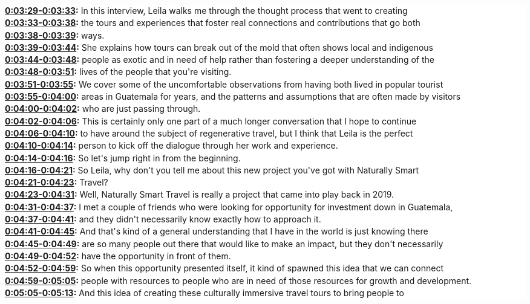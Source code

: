 **[0:03:29-0:03:33](https://regenerativeskills.com/leilani-yats-on-the-nuances-and-aspirations-of-regenerative-travel/#t=0:03:29):**  In this interview, Leila walks me through the thought process that went to creating  
**[0:03:33-0:03:38](https://regenerativeskills.com/leilani-yats-on-the-nuances-and-aspirations-of-regenerative-travel/#t=0:03:33):**  the tours and experiences that foster real connections and contributions that go both  
**[0:03:38-0:03:39](https://regenerativeskills.com/leilani-yats-on-the-nuances-and-aspirations-of-regenerative-travel/#t=0:03:38):**  ways.  
**[0:03:39-0:03:44](https://regenerativeskills.com/leilani-yats-on-the-nuances-and-aspirations-of-regenerative-travel/#t=0:03:39):**  She explains how tours can break out of the mold that often shows local and indigenous  
**[0:03:44-0:03:48](https://regenerativeskills.com/leilani-yats-on-the-nuances-and-aspirations-of-regenerative-travel/#t=0:03:44):**  people as exotic and in need of help rather than fostering a deeper understanding of the  
**[0:03:48-0:03:51](https://regenerativeskills.com/leilani-yats-on-the-nuances-and-aspirations-of-regenerative-travel/#t=0:03:48):**  lives of the people that you're visiting.  
**[0:03:51-0:03:55](https://regenerativeskills.com/leilani-yats-on-the-nuances-and-aspirations-of-regenerative-travel/#t=0:03:51):**  We cover some of the uncomfortable observations from having both lived in popular tourist  
**[0:03:55-0:04:00](https://regenerativeskills.com/leilani-yats-on-the-nuances-and-aspirations-of-regenerative-travel/#t=0:03:55):**  areas in Guatemala for years, and the patterns and assumptions that are often made by visitors  
**[0:04:00-0:04:02](https://regenerativeskills.com/leilani-yats-on-the-nuances-and-aspirations-of-regenerative-travel/#t=0:04:00):**  who are just passing through.  
**[0:04:02-0:04:06](https://regenerativeskills.com/leilani-yats-on-the-nuances-and-aspirations-of-regenerative-travel/#t=0:04:02):**  This is certainly only one part of a much longer conversation that I hope to continue  
**[0:04:06-0:04:10](https://regenerativeskills.com/leilani-yats-on-the-nuances-and-aspirations-of-regenerative-travel/#t=0:04:06):**  to have around the subject of regenerative travel, but I think that Leila is the perfect  
**[0:04:10-0:04:14](https://regenerativeskills.com/leilani-yats-on-the-nuances-and-aspirations-of-regenerative-travel/#t=0:04:10):**  person to kick off the dialogue through her work and experience.  
**[0:04:14-0:04:16](https://regenerativeskills.com/leilani-yats-on-the-nuances-and-aspirations-of-regenerative-travel/#t=0:04:14):**  So let's jump right in from the beginning.  
**[0:04:16-0:04:21](https://regenerativeskills.com/leilani-yats-on-the-nuances-and-aspirations-of-regenerative-travel/#t=0:04:16):**  So Leila, why don't you tell me about this new project you've got with Naturally Smart  
**[0:04:21-0:04:23](https://regenerativeskills.com/leilani-yats-on-the-nuances-and-aspirations-of-regenerative-travel/#t=0:04:21):**  Travel?  
**[0:04:23-0:04:31](https://regenerativeskills.com/leilani-yats-on-the-nuances-and-aspirations-of-regenerative-travel/#t=0:04:23):**  Well, Naturally Smart Travel is really a project that came into play back in 2019.  
**[0:04:31-0:04:37](https://regenerativeskills.com/leilani-yats-on-the-nuances-and-aspirations-of-regenerative-travel/#t=0:04:31):**  I met a couple of friends who were looking for opportunity for investment down in Guatemala,  
**[0:04:37-0:04:41](https://regenerativeskills.com/leilani-yats-on-the-nuances-and-aspirations-of-regenerative-travel/#t=0:04:37):**  and they didn't necessarily know exactly how to approach it.  
**[0:04:41-0:04:45](https://regenerativeskills.com/leilani-yats-on-the-nuances-and-aspirations-of-regenerative-travel/#t=0:04:41):**  And that's kind of a general understanding that I have in the world is just knowing there  
**[0:04:45-0:04:49](https://regenerativeskills.com/leilani-yats-on-the-nuances-and-aspirations-of-regenerative-travel/#t=0:04:45):**  are so many people out there that would like to make an impact, but they don't necessarily  
**[0:04:49-0:04:52](https://regenerativeskills.com/leilani-yats-on-the-nuances-and-aspirations-of-regenerative-travel/#t=0:04:49):**  have the opportunity in front of them.  
**[0:04:52-0:04:59](https://regenerativeskills.com/leilani-yats-on-the-nuances-and-aspirations-of-regenerative-travel/#t=0:04:52):**  So when this opportunity presented itself, it kind of spawned this idea that we can connect  
**[0:04:59-0:05:05](https://regenerativeskills.com/leilani-yats-on-the-nuances-and-aspirations-of-regenerative-travel/#t=0:04:59):**  people with resources to people who are in need of those resources for growth and development.  
**[0:05:05-0:05:13](https://regenerativeskills.com/leilani-yats-on-the-nuances-and-aspirations-of-regenerative-travel/#t=0:05:05):**  And this idea of creating these culturally immersive travel tours to bring people to  